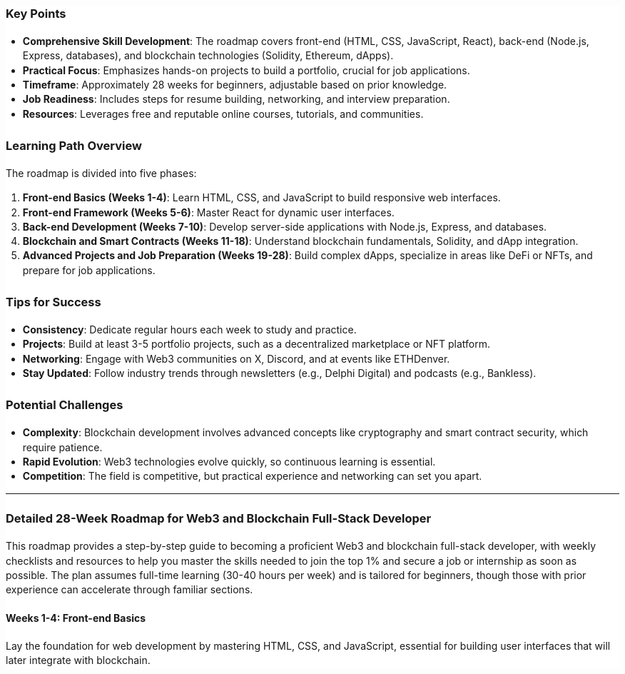 ### Key Points
- **Comprehensive Skill Development**: The roadmap covers front-end (HTML, CSS, JavaScript, React), back-end (Node.js, Express, databases), and blockchain technologies (Solidity, Ethereum, dApps).
- **Practical Focus**: Emphasizes hands-on projects to build a portfolio, crucial for job applications.
- **Timeframe**: Approximately 28 weeks for beginners, adjustable based on prior knowledge.
- **Job Readiness**: Includes steps for resume building, networking, and interview preparation.
- **Resources**: Leverages free and reputable online courses, tutorials, and communities.

### Learning Path Overview
The roadmap is divided into five phases:
1. **Front-end Basics (Weeks 1-4)**: Learn HTML, CSS, and JavaScript to build responsive web interfaces.
2. **Front-end Framework (Weeks 5-6)**: Master React for dynamic user interfaces.
3. **Back-end Development (Weeks 7-10)**: Develop server-side applications with Node.js, Express, and databases.
4. **Blockchain and Smart Contracts (Weeks 11-18)**: Understand blockchain fundamentals, Solidity, and dApp integration.
5. **Advanced Projects and Job Preparation (Weeks 19-28)**: Build complex dApps, specialize in areas like DeFi or NFTs, and prepare for job applications.

### Tips for Success
- **Consistency**: Dedicate regular hours each week to study and practice.
- **Projects**: Build at least 3-5 portfolio projects, such as a decentralized marketplace or NFT platform.
- **Networking**: Engage with Web3 communities on X, Discord, and at events like ETHDenver.
- **Stay Updated**: Follow industry trends through newsletters (e.g., Delphi Digital) and podcasts (e.g., Bankless).

### Potential Challenges
- **Complexity**: Blockchain development involves advanced concepts like cryptography and smart contract security, which require patience.
- **Rapid Evolution**: Web3 technologies evolve quickly, so continuous learning is essential.
- **Competition**: The field is competitive, but practical experience and networking can set you apart.

---

### Detailed 28-Week Roadmap for Web3 and Blockchain Full-Stack Developer

This roadmap provides a step-by-step guide to becoming a proficient Web3 and blockchain full-stack developer, with weekly checklists and resources to help you master the skills needed to join the top 1% and secure a job or internship as soon as possible. The plan assumes full-time learning (30-40 hours per week) and is tailored for beginners, though those with prior experience can accelerate through familiar sections.

#### Weeks 1-4: Front-end Basics
Lay the foundation for web development by mastering HTML, CSS, and JavaScript, essential for building user interfaces that will later integrate with blockchain.
